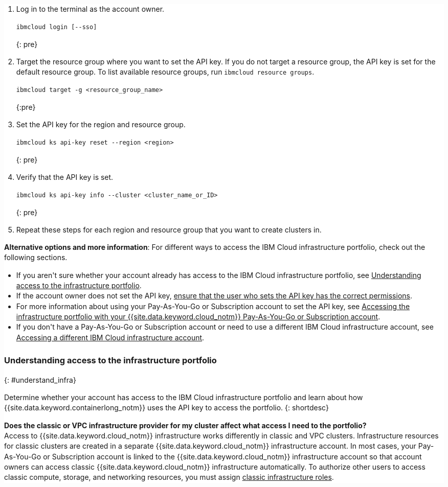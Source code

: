 1. Log in to the terminal as the account owner.
    ```
    ibmcloud login [--sso]
    ```
    {: pre}

2. Target the resource group where you want to set the API key. If you do not target a resource group, the API key is set for the default resource group. To list available resource groups, run `ibmcloud resource groups`.
    ```
    ibmcloud target -g <resource_group_name>
    ```
    {:pre}

3. Set the API key for the region and resource group.
    ```
    ibmcloud ks api-key reset --region <region>
    ```
    {: pre}    

4. Verify that the API key is set.
    ```
    ibmcloud ks api-key info --cluster <cluster_name_or_ID>
    ```
    {: pre}

5. Repeat these steps for each region and resource group that you want to create clusters in.

**Alternative options and more information**: For different ways to access the IBM Cloud infrastructure portfolio, check out the following sections.
* If you aren't sure whether your account already has access to the IBM Cloud infrastructure portfolio, see [Understanding access to the infrastructure portfolio](#understand_infra).
* If the account owner does not set the API key, [ensure that the user who sets the API key has the correct permissions](#owner_permissions).
* For more information about using your Pay-As-You-Go or Subscription account to set the API key, see [Accessing the infrastructure portfolio with your {{site.data.keyword.cloud_notm}} Pay-As-You-Go or Subscription account](#default_account).
* If you don't have a Pay-As-You-Go or Subscription account or need to use a different IBM Cloud infrastructure account, see [Accessing a different IBM Cloud infrastructure account](#credentials).

### Understanding access to the infrastructure portfolio
{: #understand_infra}

Determine whether your account has access to the IBM Cloud infrastructure portfolio and learn about how {{site.data.keyword.containerlong_notm}} uses the API key to access the portfolio.
{: shortdesc}

**Does the classic or VPC infrastructure provider for my cluster affect what access I need to the portfolio?**<br>
Access to {{site.data.keyword.cloud_notm}} infrastructure works differently in classic and VPC clusters. Infrastructure resources for classic clusters are created in a separate {{site.data.keyword.cloud_notm}} infrastructure account. In most cases, your Pay-As-You-Go or Subscription account is linked to the {{site.data.keyword.cloud_notm}} infrastructure account so that account owners can access classic {{site.data.keyword.cloud_notm}} infrastructure automatically. To authorize other users to access classic compute, storage, and networking resources, you must assign [classic infrastructure roles](/docs/containers?topic=containers-access_reference#infra).
